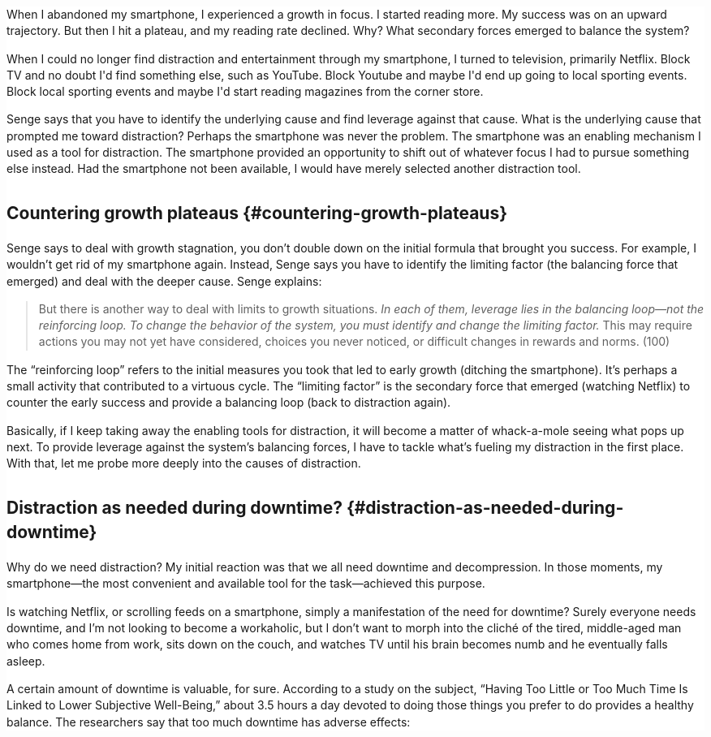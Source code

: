 When I abandoned my smartphone, I experienced a growth in focus. I started reading more. My success was on an upward trajectory. But then I hit a plateau, and my reading rate declined. Why? What secondary forces emerged to balance the system?

When I could no longer find distraction and entertainment through my smartphone, I turned to television, primarily Netflix. Block TV and no doubt I'd find something else, such as YouTube. Block Youtube and maybe I'd end up going to local sporting events. Block local sporting events and maybe I'd start reading magazines from the corner store.

Senge says that you have to identify the underlying cause and find leverage against that cause. What is the underlying cause that prompted me toward distraction? Perhaps the smartphone was never the problem. The smartphone was an enabling mechanism I used as a tool for distraction. The smartphone provided an opportunity to shift out of whatever focus I had to pursue something else instead. Had the smartphone not been available, I would have merely selected another distraction tool.


## Countering growth plateaus {#countering-growth-plateaus}

Senge says to deal with growth stagnation, you don’t double down on the initial formula that brought you success. For example, I wouldn’t get rid of my smartphone again. Instead, Senge says you have to identify the limiting factor (the balancing force that emerged) and deal with the deeper cause. Senge explains:

> But there is another way to deal with limits to growth situations. _In each of them, leverage lies in the balancing loop—not the reinforcing loop. To change the behavior of the system, you must identify and change the limiting factor._ This may require actions you may not yet have considered, choices you never noticed, or difficult changes in rewards and norms. (100)

The “reinforcing loop” refers to the initial measures you took that led to early growth (ditching the smartphone). It’s perhaps a small activity that contributed to a virtuous cycle. The “limiting factor” is the secondary force that emerged (watching Netflix) to counter the early success and provide a balancing loop (back to distraction again).

Basically, if I keep taking away the enabling tools for distraction, it will become a matter of whack-a-mole seeing what pops up next. To provide leverage against the system’s balancing forces, I have to tackle what’s fueling my distraction in the first place. With that, let me probe more deeply into the causes of distraction.


## Distraction as needed during downtime? {#distraction-as-needed-during-downtime}

Why do we need distraction? My initial reaction was that we all need downtime and decompression. In those moments, my smartphone—the most convenient and available tool for the task—achieved this purpose.

Is watching Netflix, or scrolling feeds on a smartphone, simply a manifestation of the need for downtime? Surely everyone needs downtime, and I’m not looking to become a workaholic, but I don’t want to morph into the cliché of the tired, middle-aged man who comes home from work, sits down on the couch, and watches TV until his brain becomes numb and he eventually falls asleep.

A certain amount of downtime is valuable, for sure. According to a study on the subject, “Having Too Little or Too Much Time Is Linked to Lower Subjective Well-Being,” about 3.5 hours a day devoted to doing those things you prefer to do provides a healthy balance. The researchers say that too much downtime has adverse effects:
